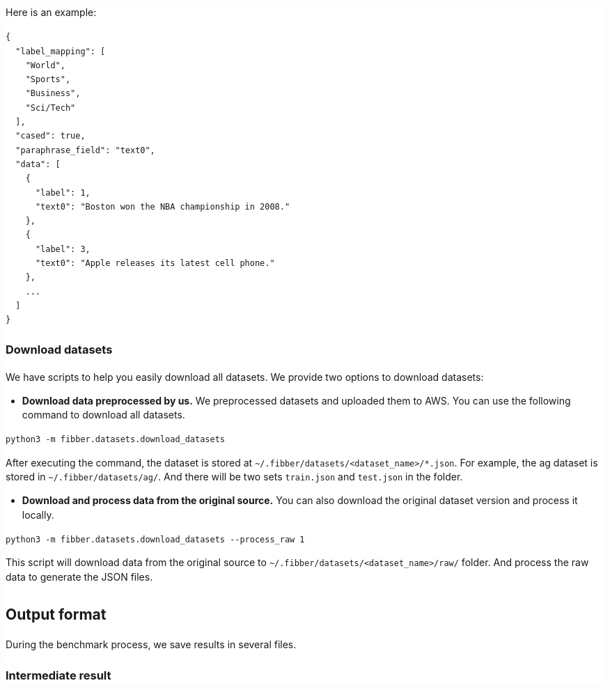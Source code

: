Here is an example:

```
{
  "label_mapping": [
    "World",
    "Sports",
    "Business",
    "Sci/Tech"
  ],
  "cased": true,
  "paraphrase_field": "text0",
  "data": [
    {
      "label": 1,
      "text0": "Boston won the NBA championship in 2008."
    },
    {
      "label": 3,
      "text0": "Apple releases its latest cell phone."
    },
    ...
  ]
}
```

### Download datasets

We have scripts to help you easily download all datasets. We provide two options to download datasets:

- **Download data preprocessed by us.** We preprocessed datasets and uploaded them to AWS. You can use the following command to download all datasets.
```
python3 -m fibber.datasets.download_datasets
```
After executing the command, the dataset is stored at `~/.fibber/datasets/<dataset_name>/*.json`. For example, the ag dataset is stored in `~/.fibber/datasets/ag/`. And there will be two sets `train.json` and `test.json` in the folder.
- **Download and process data from the original source.** You can also download the original dataset version and process it locally.
```
python3 -m fibber.datasets.download_datasets --process_raw 1
```
This script will download data from the original source to `~/.fibber/datasets/<dataset_name>/raw/` folder. And process the raw data to generate the JSON files.


## Output format

During the benchmark process, we save results in several files.

### Intermediate result
